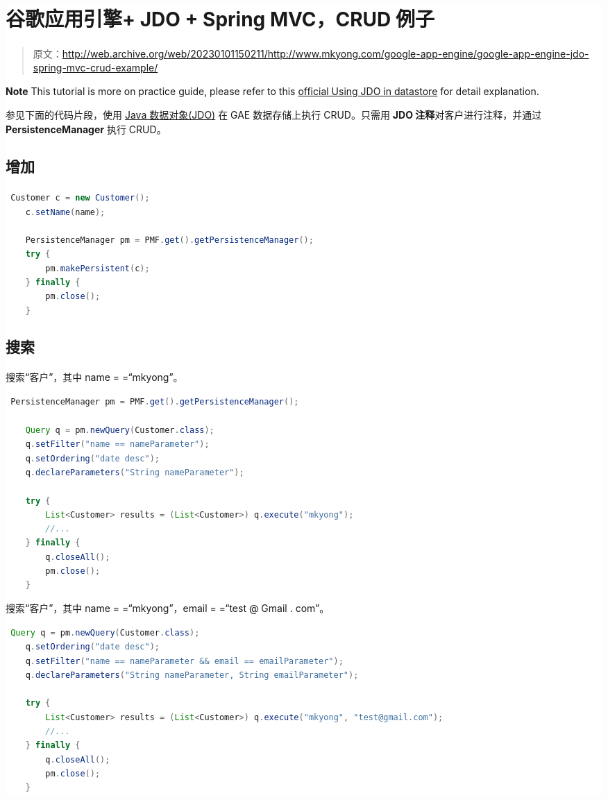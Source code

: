 # 谷歌应用引擎+ JDO + Spring MVC，CRUD 例子

> 原文：<http://web.archive.org/web/20230101150211/http://www.mkyong.com/google-app-engine/google-app-engine-jdo-spring-mvc-crud-example/>

**Note**
This tutorial is more on practice guide, please refer to this [official Using JDO in datastore](http://web.archive.org/web/20190214234538/https://developers.google.com/appengine/docs/java/datastore/jdo/) for detail explanation.

参见下面的代码片段，使用 [Java 数据对象(JDO)](http://web.archive.org/web/20190214234538/http://www.oracle.com/technetwork/java/index-jsp-135919.html) 在 GAE 数据存储上执行 CRUD。只需用 **JDO 注释**对客户进行注释，并通过 **PersistenceManager** 执行 CRUD。

## 增加

```java
 Customer c = new Customer();
	c.setName(name);

	PersistenceManager pm = PMF.get().getPersistenceManager();
	try {
		pm.makePersistent(c);
	} finally {
		pm.close();
	} 
```

 ## 搜索

搜索“客户”，其中 name = =“mkyong”。

```java
 PersistenceManager pm = PMF.get().getPersistenceManager();

	Query q = pm.newQuery(Customer.class);
	q.setFilter("name == nameParameter");
	q.setOrdering("date desc");
	q.declareParameters("String nameParameter");

	try {
		List<Customer> results = (List<Customer>) q.execute("mkyong");
		//...
	} finally {
		q.closeAll();
		pm.close();
	} 
```

搜索“客户”，其中 name = =“mkyong”，email = =“test @ Gmail . com”。

```java
 Query q = pm.newQuery(Customer.class);
	q.setOrdering("date desc");
	q.setFilter("name == nameParameter && email == emailParameter");
	q.declareParameters("String nameParameter, String emailParameter");

	try {
		List<Customer> results = (List<Customer>) q.execute("mkyong", "test@gmail.com");
		//...
	} finally {
		q.closeAll();
		pm.close();
	} 
```
